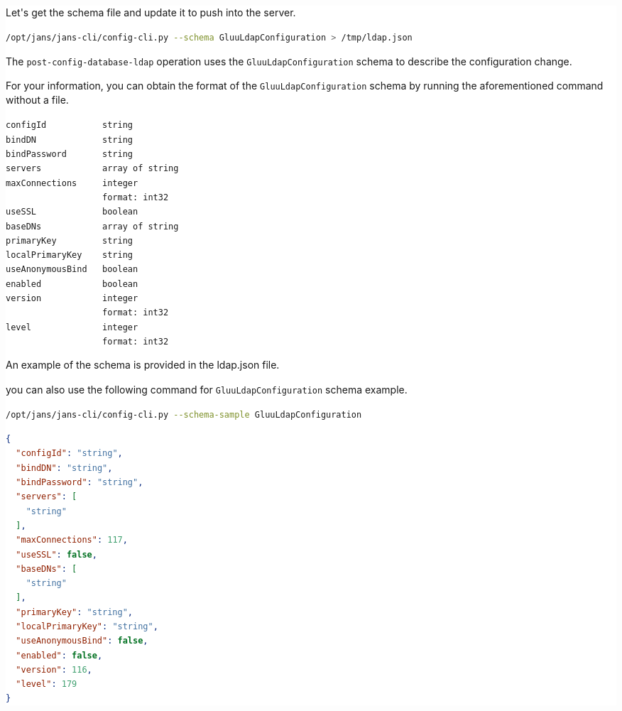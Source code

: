 
Let's get the schema file and update it to push into the server.

```bash title="Command"
/opt/jans/jans-cli/config-cli.py --schema GluuLdapConfiguration > /tmp/ldap.json
```
The `post-config-database-ldap` operation uses the `GluuLdapConfiguration` schema to
describe the configuration change.

For your information, you can obtain the format of the `GluuLdapConfiguration`
schema by running the aforementioned command without a file.

```text title="Schema Format"
configId           string
bindDN             string
bindPassword       string
servers            array of string
maxConnections     integer
                   format: int32
useSSL             boolean
baseDNs            array of string
primaryKey         string
localPrimaryKey    string
useAnonymousBind   boolean
enabled            boolean
version            integer
                   format: int32
level              integer
                   format: int32
```

An example of the schema is provided in the ldap.json file.

you can also use the following command for `GluuLdapConfiguration` schema example.

```bash title="Command"
/opt/jans/jans-cli/config-cli.py --schema-sample GluuLdapConfiguration
```

```json title="Schema Example"
{
  "configId": "string",
  "bindDN": "string",
  "bindPassword": "string",
  "servers": [
    "string"
  ],
  "maxConnections": 117,
  "useSSL": false,
  "baseDNs": [
    "string"
  ],
  "primaryKey": "string",
  "localPrimaryKey": "string",
  "useAnonymousBind": false,
  "enabled": false,
  "version": 116,
  "level": 179
}

```
